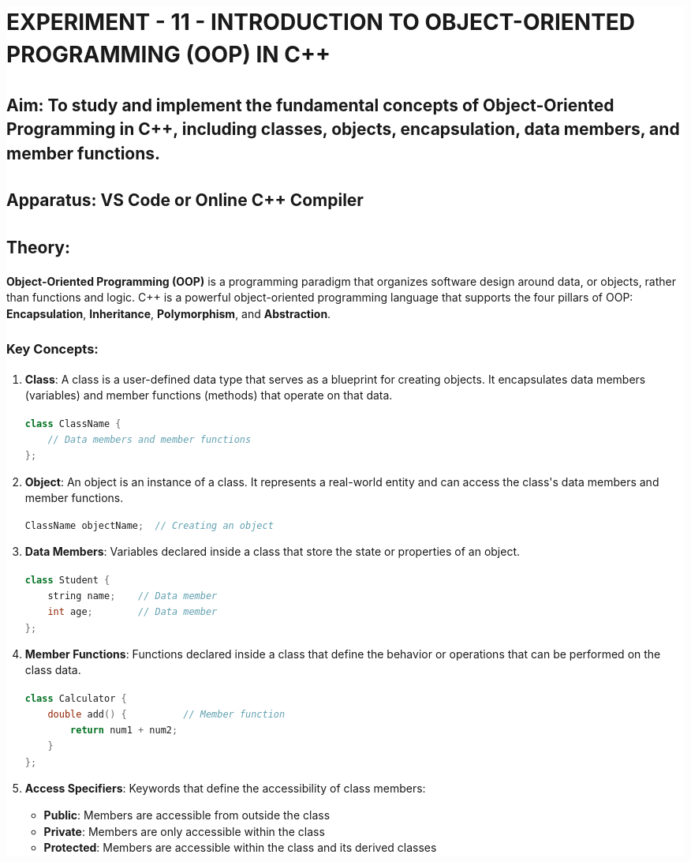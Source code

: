 # EXPERIMENT - 11 - INTRODUCTION TO OBJECT-ORIENTED PROGRAMMING (OOP) IN C++

## Aim: To study and implement the fundamental concepts of Object-Oriented Programming in C++, including classes, objects, encapsulation, data members, and member functions.

## Apparatus: VS Code or Online C++ Compiler

## Theory:

**Object-Oriented Programming (OOP)** is a programming paradigm that organizes software design around data, or objects, rather than functions and logic. C++ is a powerful object-oriented programming language that supports the four pillars of OOP: **Encapsulation**, **Inheritance**, **Polymorphism**, and **Abstraction**.

### Key Concepts:

1. **Class**: A class is a user-defined data type that serves as a blueprint for creating objects. It encapsulates data members (variables) and member functions (methods) that operate on that data.
   ```cpp
   class ClassName {
       // Data members and member functions
   };
   ```

2. **Object**: An object is an instance of a class. It represents a real-world entity and can access the class's data members and member functions.
   ```cpp
   ClassName objectName;  // Creating an object
   ```

3. **Data Members**: Variables declared inside a class that store the state or properties of an object.
   ```cpp
   class Student {
       string name;    // Data member
       int age;        // Data member
   };
   ```

4. **Member Functions**: Functions declared inside a class that define the behavior or operations that can be performed on the class data.
   ```cpp
   class Calculator {
       double add() {          // Member function
           return num1 + num2;
       }
   };
   ```

5. **Access Specifiers**: Keywords that define the accessibility of class members:
   - **Public**: Members are accessible from outside the class
   - **Private**: Members are only accessible within the class
   - **Protected**: Members are accessible within the class and its derived classes
